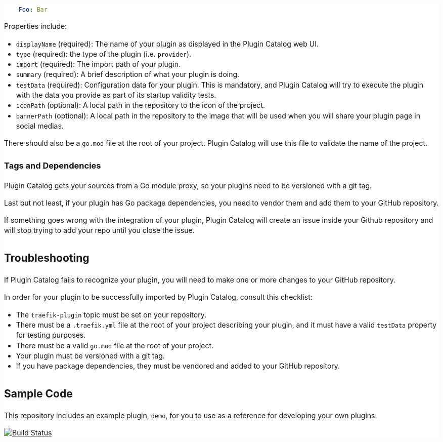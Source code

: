 ```yaml
    Foo: Bar
```

Properties include:

- `displayName` (required): The name of your plugin as displayed in the Plugin Catalog web UI.
- `type` (required): the type of the plugin (i.e. `provider`).
- `import` (required): The import path of your plugin.
- `summary` (required): A brief description of what your plugin is doing.
- `testData` (required): Configuration data for your plugin. This is mandatory, and Plugin Catalog will try to execute the plugin with the data you provide as part of its startup validity tests.
- `iconPath` (optional): A local path in the repository to the icon of the project.
- `bannerPath` (optional): A local path in the repository to the image that will be used when you will share your plugin page in social medias.

There should also be a `go.mod` file at the root of your project. Plugin Catalog will use this file to validate the name of the project.

### Tags and Dependencies

Plugin Catalog gets your sources from a Go module proxy, so your plugins need to be versioned with a git tag.

Last but not least, if your plugin has Go package dependencies, you need to vendor them and add them to your GitHub repository.

If something goes wrong with the integration of your plugin, Plugin Catalog will create an issue inside your Github repository and will stop trying to add your repo until you close the issue.

## Troubleshooting

If Plugin Catalog fails to recognize your plugin, you will need to make one or more changes to your GitHub repository.

In order for your plugin to be successfully imported by Plugin Catalog, consult this checklist:

- The `traefik-plugin` topic must be set on your repository.
- There must be a `.traefik.yml` file at the root of your project describing your plugin, and it must have a valid `testData` property for testing purposes.
- There must be a valid `go.mod` file at the root of your project.
- Your plugin must be versioned with a git tag.
- If you have package dependencies, they must be vendored and added to your GitHub repository.

## Sample Code

This repository includes an example plugin, `demo`, for you to use as a reference for developing your own plugins.

[![Build Status](https://github.com/traefik/pluginproviderdemo/workflows/Main/badge.svg?branch=master)](https://github.com/traefik/pluginproviderdemo/actions)
